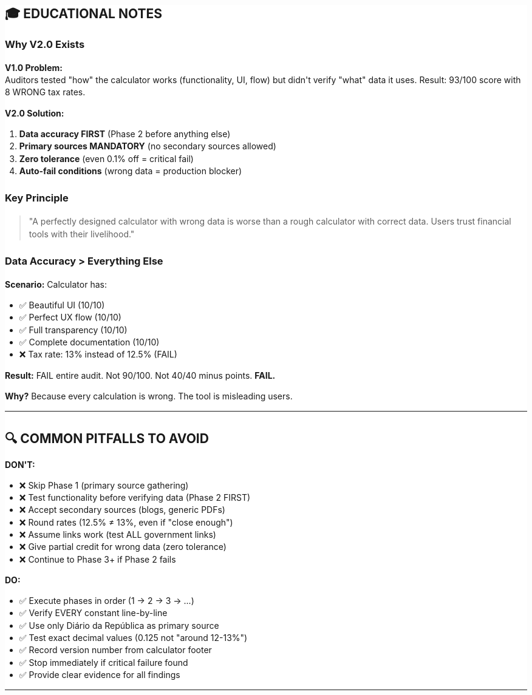 
## 🎓 EDUCATIONAL NOTES

### Why V2.0 Exists

**V1.0 Problem:**  
Auditors tested "how" the calculator works (functionality, UI, flow) but didn't verify "what" data it uses. Result: 93/100 score with 8 WRONG tax rates.

**V2.0 Solution:**  
1. **Data accuracy FIRST** (Phase 2 before anything else)
2. **Primary sources MANDATORY** (no secondary sources allowed)
3. **Zero tolerance** (even 0.1% off = critical fail)
4. **Auto-fail conditions** (wrong data = production blocker)

### Key Principle

> "A perfectly designed calculator with wrong data is worse than a rough calculator with correct data. Users trust financial tools with their livelihood."

### Data Accuracy > Everything Else

**Scenario:** Calculator has:
- ✅ Beautiful UI (10/10)
- ✅ Perfect UX flow (10/10)
- ✅ Full transparency (10/10)
- ✅ Complete documentation (10/10)
- ❌ Tax rate: 13% instead of 12.5% (FAIL)

**Result:** FAIL entire audit. Not 90/100. Not 40/40 minus points. **FAIL.**

**Why?** Because every calculation is wrong. The tool is misleading users.

---

## 🔍 COMMON PITFALLS TO AVOID

**DON'T:**
- ❌ Skip Phase 1 (primary source gathering)
- ❌ Test functionality before verifying data (Phase 2 FIRST)
- ❌ Accept secondary sources (blogs, generic PDFs)
- ❌ Round rates (12.5% ≠ 13%, even if "close enough")
- ❌ Assume links work (test ALL government links)
- ❌ Give partial credit for wrong data (zero tolerance)
- ❌ Continue to Phase 3+ if Phase 2 fails

**DO:**
- ✅ Execute phases in order (1 → 2 → 3 → ...)
- ✅ Verify EVERY constant line-by-line
- ✅ Use only Diário da República as primary source
- ✅ Test exact decimal values (0.125 not "around 12-13%")
- ✅ Record version number from calculator footer
- ✅ Stop immediately if critical failure found
- ✅ Provide clear evidence for all findings

---
